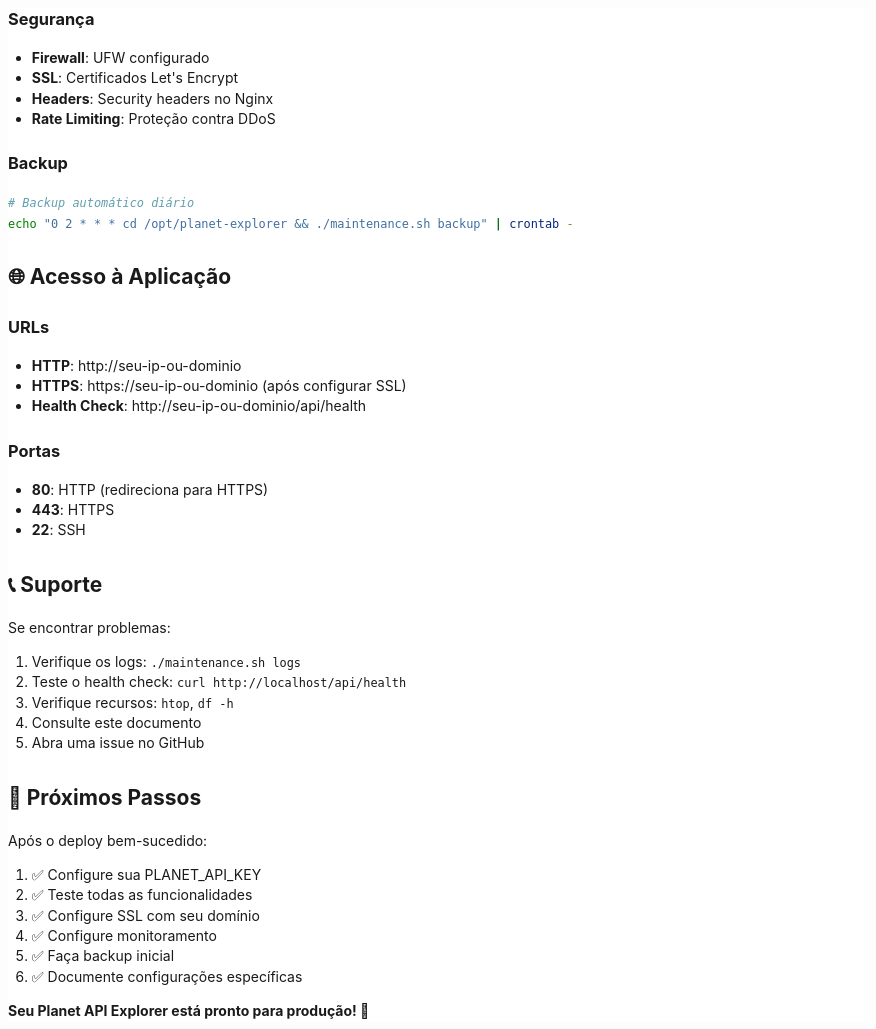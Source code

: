 ### Segurança
- **Firewall**: UFW configurado
- **SSL**: Certificados Let's Encrypt
- **Headers**: Security headers no Nginx
- **Rate Limiting**: Proteção contra DDoS

### Backup
```bash
# Backup automático diário
echo "0 2 * * * cd /opt/planet-explorer && ./maintenance.sh backup" | crontab -
```

## 🌐 Acesso à Aplicação

### URLs
- **HTTP**: http://seu-ip-ou-dominio
- **HTTPS**: https://seu-ip-ou-dominio (após configurar SSL)
- **Health Check**: http://seu-ip-ou-dominio/api/health

### Portas
- **80**: HTTP (redireciona para HTTPS)
- **443**: HTTPS
- **22**: SSH

## 📞 Suporte

Se encontrar problemas:

1. Verifique os logs: `./maintenance.sh logs`
2. Teste o health check: `curl http://localhost/api/health`
3. Verifique recursos: `htop`, `df -h`
4. Consulte este documento
5. Abra uma issue no GitHub

## 🎉 Próximos Passos

Após o deploy bem-sucedido:

1. ✅ Configure sua PLANET_API_KEY
2. ✅ Teste todas as funcionalidades
3. ✅ Configure SSL com seu domínio
4. ✅ Configure monitoramento
5. ✅ Faça backup inicial
6. ✅ Documente configurações específicas

**Seu Planet API Explorer está pronto para produção! 🚀** 
